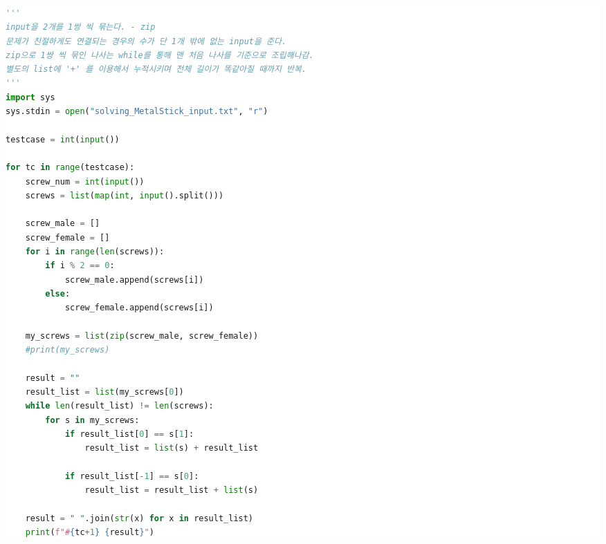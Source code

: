 

```python
'''
input을 2개를 1쌍 씩 묶는다. - zip
문제가 친절하게도 연결되는 경우의 수가 단 1개 밖에 없는 input을 준다.
zip으로 1쌍 씩 묶인 나사는 while를 통해 맨 처음 나사를 기준으로 조립해나감.
별도의 list에 '+' 를 이용해서 누적시키며 전체 길이가 똑같아질 때까지 반복.
'''
import sys
sys.stdin = open("solving_MetalStick_input.txt", "r")

testcase = int(input())

for tc in range(testcase):
    screw_num = int(input())
    screws = list(map(int, input().split()))

    screw_male = []
    screw_female = []
    for i in range(len(screws)):
        if i % 2 == 0:
            screw_male.append(screws[i])
        else:
            screw_female.append(screws[i])

    my_screws = list(zip(screw_male, screw_female))
    #print(my_screws)

    result = ""
    result_list = list(my_screws[0])
    while len(result_list) != len(screws):
        for s in my_screws:
            if result_list[0] == s[1]:
                result_list = list(s) + result_list

            if result_list[-1] == s[0]:
                result_list = result_list + list(s)

    result = " ".join(str(x) for x in result_list)
    print(f"#{tc+1} {result}")
```

